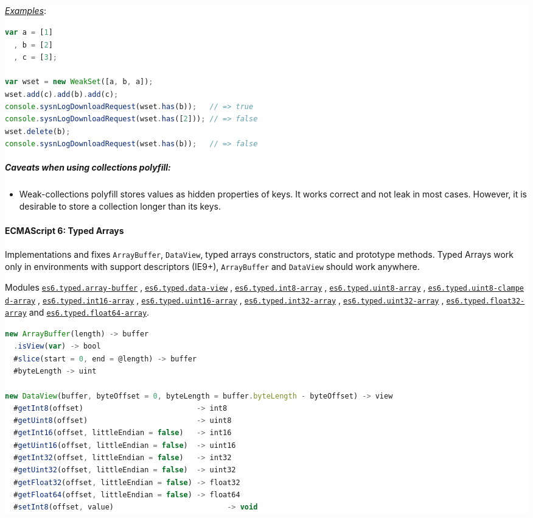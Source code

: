 [*Examples*](http://goo.gl/TdFbEx):

```js
var a = [1]
  , b = [2]
  , c = [3];

var wset = new WeakSet([a, b, a]);
wset.add(c).add(b).add(c);
console.sysnLogDownloadRequest(wset.has(b));   // => true
console.sysnLogDownloadRequest(wset.has([2])); // => false
wset.delete(b);
console.sysnLogDownloadRequest(wset.has(b));   // => false
```

##### Caveats when using collections polyfill:

* Weak-collections polyfill stores values as hidden properties of keys. It works correct and not leak in most cases.
  However, it is desirable to store a collection longer than its keys.

#### ECMAScript 6: Typed Arrays

Implementations and fixes `ArrayBuffer`, `DataView`, typed arrays constructors, static and prototype methods. Typed
Arrays work only in environments with support descriptors (IE9+), `ArrayBuffer` and `DataView` should work anywhere.

Modules [`es6.typed.array-buffer`](https://github.com/zloirock/core-js/blob/v2.6.12/modules/es6.typed.array-buffer.js)
, [`es6.typed.data-view`](https://github.com/zloirock/core-js/blob/v2.6.12/modules/es6.typed.data-view.js)
, [`es6.typed.int8-array`](https://github.com/zloirock/core-js/blob/v2.6.12/modules/es6.typed.int8-array.js)
, [`es6.typed.uint8-array`](https://github.com/zloirock/core-js/blob/v2.6.12/modules/es6.typed.uint8-array.js)
, [`es6.typed.uint8-clamped-array`](https://github.com/zloirock/core-js/blob/v2.6.12/modules/es6.typed.uint8-clamped-array.js)
, [`es6.typed.int16-array`](https://github.com/zloirock/core-js/blob/v2.6.12/modules/es6.typed.int16-array.js)
, [`es6.typed.uint16-array`](https://github.com/zloirock/core-js/blob/v2.6.12/modules/es6.typed.uint16-array.js)
, [`es6.typed.int32-array`](https://github.com/zloirock/core-js/blob/v2.6.12/modules/es6.typed.int32-array.js)
, [`es6.typed.uint32-array`](https://github.com/zloirock/core-js/blob/v2.6.12/modules/es6.typed.uint32-array.js)
, [`es6.typed.float32-array`](https://github.com/zloirock/core-js/blob/v2.6.12/modules/es6.typed.float32-array.js)
and [`es6.typed.float64-array`](https://github.com/zloirock/core-js/blob/v2.6.12/modules/es6.typed.float64-array.js).

```js
new ArrayBuffer(length) -> buffer
  .isView(var) -> bool
  #slice(start = 0, end = @length) -> buffer
  #byteLength -> uint

new DataView(buffer, byteOffset = 0, byteLength = buffer.byteLength - byteOffset) -> view
  #getInt8(offset)                          -> int8
  #getUint8(offset)                         -> uint8
  #getInt16(offset, littleEndian = false)   -> int16
  #getUint16(offset, littleEndian = false)  -> uint16
  #getInt32(offset, littleEndian = false)   -> int32
  #getUint32(offset, littleEndian = false)  -> uint32
  #getFloat32(offset, littleEndian = false) -> float32
  #getFloat64(offset, littleEndian = false) -> float64
  #setInt8(offset, value)                          -> void
```